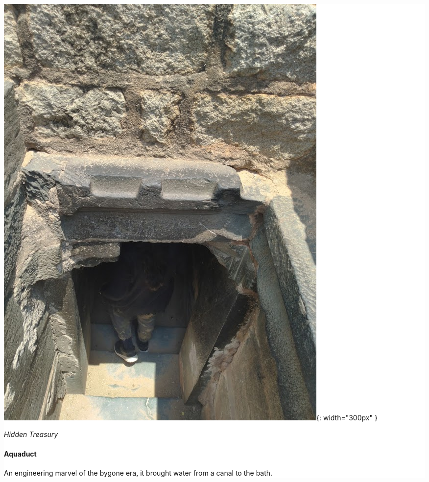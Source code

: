 ![Hidden Treasury](/assets/hampi-travelogue/hidden-treasury.jpg){: width="300px" }
 
*Hidden Treasury*

#### Aquaduct
An engineering marvel of the bygone era, it brought water from a canal to the bath.
